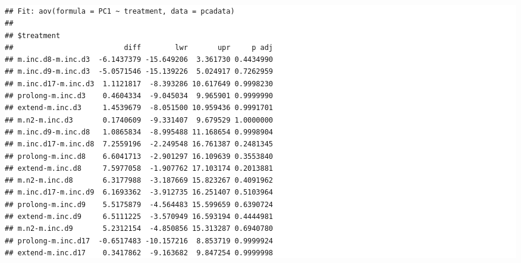     ## Fit: aov(formula = PC1 ~ treatment, data = pcadata)
    ## 
    ## $treatment
    ##                          diff        lwr       upr     p adj
    ## m.inc.d8-m.inc.d3  -6.1437379 -15.649206  3.361730 0.4434990
    ## m.inc.d9-m.inc.d3  -5.0571546 -15.139226  5.024917 0.7262959
    ## m.inc.d17-m.inc.d3  1.1121817  -8.393286 10.617649 0.9998230
    ## prolong-m.inc.d3    0.4604334  -9.045034  9.965901 0.9999990
    ## extend-m.inc.d3     1.4539679  -8.051500 10.959436 0.9991701
    ## m.n2-m.inc.d3       0.1740609  -9.331407  9.679529 1.0000000
    ## m.inc.d9-m.inc.d8   1.0865834  -8.995488 11.168654 0.9998904
    ## m.inc.d17-m.inc.d8  7.2559196  -2.249548 16.761387 0.2481345
    ## prolong-m.inc.d8    6.6041713  -2.901297 16.109639 0.3553840
    ## extend-m.inc.d8     7.5977058  -1.907762 17.103174 0.2013881
    ## m.n2-m.inc.d8       6.3177988  -3.187669 15.823267 0.4091962
    ## m.inc.d17-m.inc.d9  6.1693362  -3.912735 16.251407 0.5103964
    ## prolong-m.inc.d9    5.5175879  -4.564483 15.599659 0.6390724
    ## extend-m.inc.d9     6.5111225  -3.570949 16.593194 0.4444981
    ## m.n2-m.inc.d9       5.2312154  -4.850856 15.313287 0.6940780
    ## prolong-m.inc.d17  -0.6517483 -10.157216  8.853719 0.9999924
    ## extend-m.inc.d17    0.3417862  -9.163682  9.847254 0.9999998